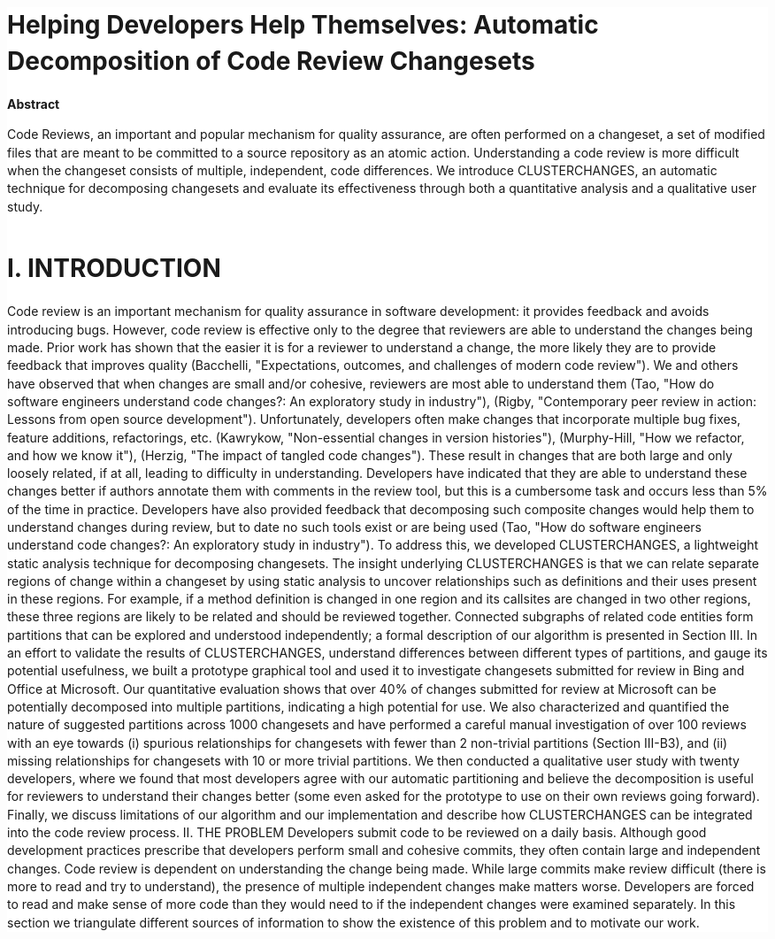 # Helping Developers Help Themselves: Automatic Decomposition of Code Review Changesets

**Abstract**

Code Reviews, an important and popular mechanism for quality assurance, are often performed on a changeset, a set of modified files that are meant to be committed to a source repository as an atomic action. Understanding a code review is more difficult when the changeset consists of multiple, independent, code differences. We introduce CLUSTERCHANGES, an automatic technique for decomposing changesets and evaluate its effectiveness through both a quantitative analysis and a qualitative user study.

# I. INTRODUCTION

Code review is an important mechanism for quality assurance in software development: it provides feedback and avoids introducing bugs. However, code review is effective only to the degree that reviewers are able to understand the changes being made. Prior work has shown that the easier it is for a reviewer to understand a change, the more likely they are to provide feedback that improves quality (Bacchelli, "Expectations, outcomes, and challenges of modern code review"). We and others have observed that when changes are small and/or cohesive, reviewers are most able to understand them (Tao, "How do software engineers understand code changes?: An exploratory study in industry"), (Rigby, "Contemporary peer review in action: Lessons from open source development").
Unfortunately, developers often make changes that incorporate multiple bug fixes, feature additions, refactorings, etc. (Kawrykow, "Non-essential changes in version histories"), (Murphy-Hill, "How we refactor, and how we know it"), (Herzig, "The impact of tangled code changes"). These result in changes that are both large and only loosely related, if at all, leading to difficulty in understanding. Developers have indicated that they are able to understand these changes better if authors annotate them with comments in the review tool, but this is a cumbersome task and occurs less than 5% of the time in practice. Developers have also provided feedback that decomposing such composite changes would help them to understand changes during review, but to date no such tools exist or are being used (Tao, "How do software engineers understand code changes?: An exploratory study in industry").
To address this, we developed CLUSTERCHANGES, a lightweight static analysis technique for decomposing changesets. The insight underlying CLUSTERCHANGES is that we can relate separate regions of change within a changeset by using static analysis to uncover relationships such as definitions and their uses present in these regions. For example, if a method definition is changed in one region and its callsites are changed in two other regions, these three regions are likely to be related and should be reviewed together. Connected subgraphs of related code entities form partitions that can be explored and understood independently; a formal description of our algorithm is presented in Section III.
In an effort to validate the results of CLUSTERCHANGES, understand differences between different types of partitions, and gauge its potential usefulness, we built a prototype graphical tool and used it to investigate changesets submitted for review in Bing and Office at Microsoft. Our quantitative evaluation shows that over 40% of changes submitted for review at Microsoft can be potentially decomposed into multiple partitions, indicating a high potential for use. We also characterized and quantified the nature of suggested partitions across 1000 changesets and have performed a careful manual investigation of over 100 reviews with an eye towards (i) spurious relationships for changesets with fewer than 2 non-trivial partitions (Section III-B3), and (ii) missing relationships for changesets with 10 or more trivial partitions. We then conducted a qualitative user study with twenty developers, where we found that most developers agree with our automatic partitioning and believe the decomposition is useful for reviewers to understand their changes better (some even asked for the prototype to use on their own reviews going forward).
Finally, we discuss limitations of our algorithm and our implementation and describe how CLUSTERCHANGES can be integrated into the code review process. II. THE PROBLEM Developers submit code to be reviewed on a daily basis. Although good development practices prescribe that developers perform small and cohesive commits, they often contain large and independent changes. Code review is dependent on understanding the change being made. While large commits make review difficult (there is more to read and try to understand), the presence of multiple independent changes make matters worse. Developers are forced to read and make sense of more code than they would need to if the independent changes were examined separately. In this section we triangulate different sources of information to show the existence of this problem and to motivate our work.
